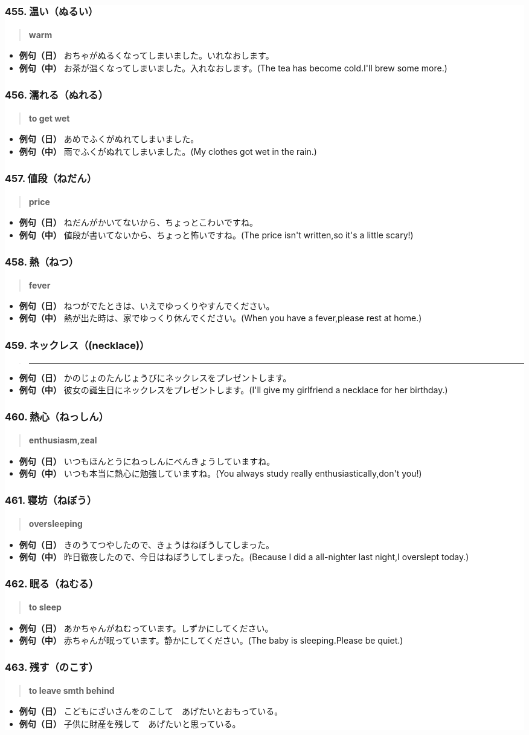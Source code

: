 ### 455. 温い（ぬるい）  
> **warm**

- **例句（日）** おちゃがぬるくなってしまいました。いれなおします。
- **例句（中）** お茶が温くなってしまいました。入れなおします。(The tea has become cold.I'll brew some more.)

### 456. 濡れる（ぬれる）  
> **to get wet**

- **例句（日）** あめでふくがぬれてしまいました。
- **例句（中）** 雨でふくがぬれてしまいました。(My clothes got wet in the rain.)

### 457. 値段（ねだん）  
> **price**

- **例句（日）** ねだんがかいてないから、ちょっとこわいですね。
- **例句（中）** 値段が書いてないから、ちょっと怖いですね。(The price isn't written,so it's a little scary!)

### 458. 熱（ねつ）  
> **fever**

- **例句（日）** ねつがでたときは、いえでゆっくりやすんでください。
- **例句（中）** 熱が出た時は、家でゆっくり休んでください。(When you have a fever,please rest at home.)

### 459. ネックレス（(necklace)）  
> ****

- **例句（日）** かのじょのたんじょうびにネックレスをプレゼントします。
- **例句（中）** 彼女の誕生日にネックレスをプレゼントします。(I'll give my girlfriend a necklace for her birthday.)

### 460. 熱心（ねっしん）  
> **enthusiasm,zeal**

- **例句（日）** いつもほんとうにねっしんにべんきょうしていますね。
- **例句（中）** いつも本当に熱心に勉強していますね。(You always study really enthusiastically,don't you!)

### 461. 寝坊（ねぼう）  
> **oversleeping**

- **例句（日）** きのうてつやしたので、きょうはねぼうしてしまった。
- **例句（中）** 昨日徹夜したので、今日はねぼうしてしまった。(Because I did a all-nighter last night,I overslept today.)

### 462. 眠る（ねむる）  
> **to sleep**

- **例句（日）** あかちゃんがねむっています。しずかにしてください。
- **例句（中）** 赤ちゃんが眠っています。静かにしてください。(The baby is sleeping.Please be quiet.)

### 463. 残す（のこす）  
> **to leave smth behind**

- **例句（日）** こどもにざいさんをのこして　あげたいとおもっている。
- **例句（日）** 子供に財産を残して　あげたいと思っている。
